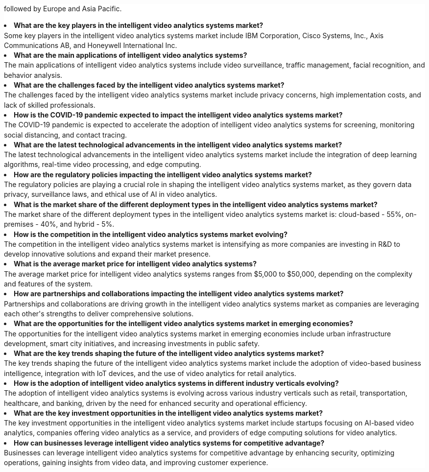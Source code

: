 followed by Europe and Asia Pacific. </li> <li> <strong>What are the key players in the intelligent video analytics systems market?</strong><br> Some key players in the intelligent video analytics systems market include IBM Corporation, Cisco Systems, Inc., Axis Communications AB, and Honeywell International Inc. </li> <li> <strong>What are the main applications of intelligent video analytics systems?</strong><br> The main applications of intelligent video analytics systems include video surveillance, traffic management, facial recognition, and behavior analysis. </li> <li> <strong>What are the challenges faced by the intelligent video analytics systems market?</strong><br> The challenges faced by the intelligent video analytics systems market include privacy concerns, high implementation costs, and lack of skilled professionals. </li> <li> <strong>How is the COVID-19 pandemic expected to impact the intelligent video analytics systems market?</strong><br> The COVID-19 pandemic is expected to accelerate the adoption of intelligent video analytics systems for screening, monitoring social distancing, and contact tracing. </li> <li> <strong>What are the latest technological advancements in the intelligent video analytics systems market?</strong><br> The latest technological advancements in the intelligent video analytics systems market include the integration of deep learning algorithms, real-time video processing, and edge computing. </li> <li> <strong>How are the regulatory policies impacting the intelligent video analytics systems market?</strong><br> The regulatory policies are playing a crucial role in shaping the intelligent video analytics systems market, as they govern data privacy, surveillance laws, and ethical use of AI in video analytics. </li> <li> <strong>What is the market share of the different deployment types in the intelligent video analytics systems market?</strong><br> The market share of the different deployment types in the intelligent video analytics systems market is: cloud-based - 55%, on-premises - 40%, and hybrid - 5%. </li> <li> <strong>How is the competition in the intelligent video analytics systems market evolving?</strong><br> The competition in the intelligent video analytics systems market is intensifying as more companies are investing in R&D to develop innovative solutions and expand their market presence. </li> <li> <strong>What is the average market price for intelligent video analytics systems?</strong><br> The average market price for intelligent video analytics systems ranges from $5,000 to $50,000, depending on the complexity and features of the system. </li> <li> <strong>How are partnerships and collaborations impacting the intelligent video analytics systems market?</strong><br> Partnerships and collaborations are driving growth in the intelligent video analytics systems market as companies are leveraging each other's strengths to deliver comprehensive solutions. </li> <li> <strong>What are the opportunities for the intelligent video analytics systems market in emerging economies?</strong><br> The opportunities for the intelligent video analytics systems market in emerging economies include urban infrastructure development, smart city initiatives, and increasing investments in public safety. </li> <li> <strong>What are the key trends shaping the future of the intelligent video analytics systems market?</strong><br> The key trends shaping the future of the intelligent video analytics systems market include the adoption of video-based business intelligence, integration with IoT devices, and the use of video analytics for retail analytics. </li> <li> <strong>How is the adoption of intelligent video analytics systems in different industry verticals evolving?</strong><br> The adoption of intelligent video analytics systems is evolving across various industry verticals such as retail, transportation, healthcare, and banking, driven by the need for enhanced security and operational efficiency. </li> <li> <strong>What are the key investment opportunities in the intelligent video analytics systems market?</strong><br> The key investment opportunities in the intelligent video analytics systems market include startups focusing on AI-based video analytics, companies offering video analytics as a service, and providers of edge computing solutions for video analytics. </li> <li> <strong>How can businesses leverage intelligent video analytics systems for competitive advantage?</strong><br> Businesses can leverage intelligent video analytics systems for competitive advantage by enhancing security, optimizing operations, gaining insights from video data, and improving customer experience. </li></ol></body></html></strong></p>
